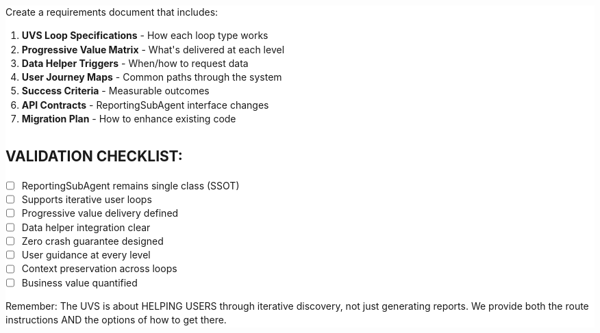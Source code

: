 Create a requirements document that includes:

1. **UVS Loop Specifications** - How each loop type works
2. **Progressive Value Matrix** - What's delivered at each level
3. **Data Helper Triggers** - When/how to request data
4. **User Journey Maps** - Common paths through the system
5. **Success Criteria** - Measurable outcomes
6. **API Contracts** - ReportingSubAgent interface changes
7. **Migration Plan** - How to enhance existing code

## VALIDATION CHECKLIST:

- [ ] ReportingSubAgent remains single class (SSOT)
- [ ] Supports iterative user loops
- [ ] Progressive value delivery defined
- [ ] Data helper integration clear
- [ ] Zero crash guarantee designed
- [ ] User guidance at every level
- [ ] Context preservation across loops
- [ ] Business value quantified

Remember: The UVS is about HELPING USERS through iterative discovery, not just generating reports. We provide both the route instructions AND the options of how to get there.
